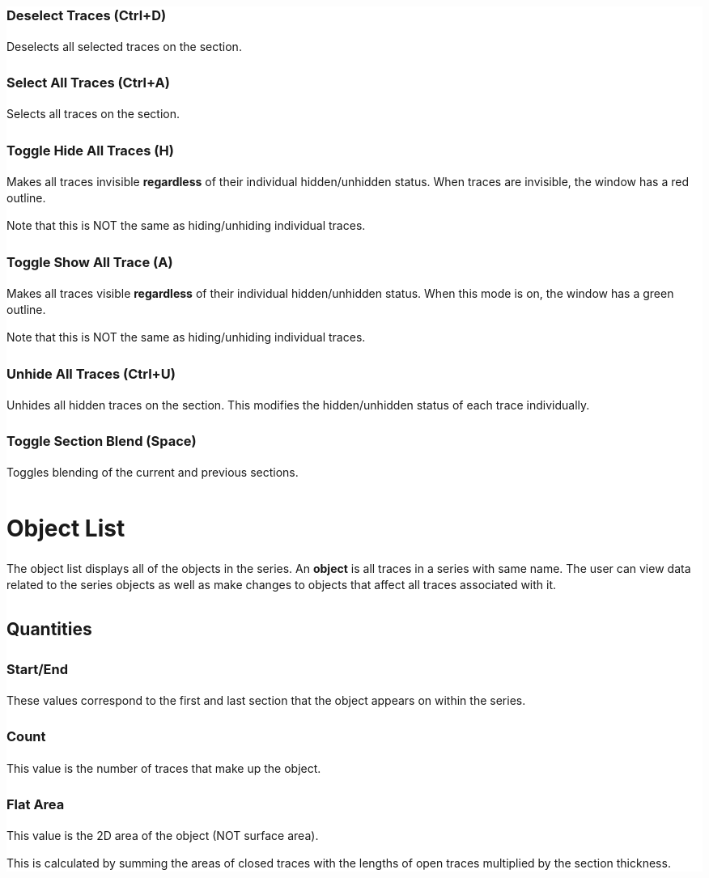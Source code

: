 ### Deselect Traces (Ctrl+D)

Deselects all selected traces on the section.

### Select All Traces (Ctrl+A)

Selects all traces on the section.

### Toggle Hide All Traces (H)

Makes all traces invisible **regardless** of their individual hidden/unhidden status. When traces are invisible, the window has a red outline.

Note that this is NOT the same as hiding/unhiding individual traces.

### Toggle Show All Trace (A)

Makes all traces visible **regardless** of their individual hidden/unhidden status. When this mode is on, the window has a green outline.

Note that this is NOT the same as hiding/unhiding individual traces.

### Unhide All Traces (Ctrl+U)

Unhides all hidden traces on the section. This modifies the hidden/unhidden status of each trace individually.

### Toggle Section Blend (Space)

Toggles blending of the current and previous sections.

# Object List

The object list displays all of the objects in the series. An **object** is all traces in a series with same name. The user can view data related to the series objects as well as make changes to objects that affect all traces associated with it.


## Quantities

### Start/End

These values correspond to the first and last section that the object appears on within the series.

### Count

This value is the number of traces that make up the object.

### Flat Area

This value is the 2D area of the object (NOT surface area).

This is calculated by summing the areas of closed traces with the lengths of open traces multiplied by the section thickness.
